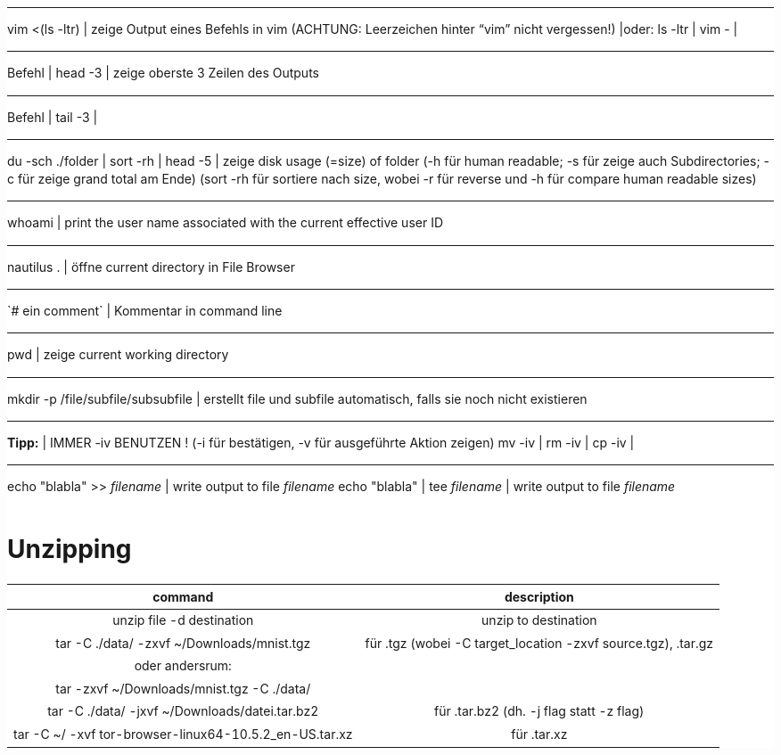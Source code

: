 <hr>

vim &lt;(ls -ltr)	|	zeige Output eines Befehls in vim (ACHTUNG: Leerzeichen hinter “vim” nicht vergessen!)
|oder:
ls -ltr \| vim - |

<hr>

Befehl \| head -3 |	zeige oberste 3 Zeilen des Outputs

<hr>

Befehl \| tail -3 |

<hr>

du -sch ./folder \| sort -rh \| head -5	|	zeige disk usage (=size) of folder (-h für human readable; -s für zeige auch Subdirectories; -c für zeige grand total am Ende) (sort -rh für sortiere nach size, wobei -r für reverse und -h für compare human readable sizes)

<hr>

whoami	|		print the user name associated with the current effective user ID 

<hr>

nautilus .	|	öffne current directory in File Browser

<hr>

\`# ein comment\` |	Kommentar in command line

<hr>

pwd		|		zeige current working directory

<hr>

mkdir -p /file/subfile/subsubfile	|	erstellt file und subfile automatisch, falls sie noch nicht existieren

<hr>

**Tipp:** | IMMER -iv BENUTZEN ! (-i für bestätigen, -v für ausgeführte Aktion zeigen)
mv -iv |
rm -iv |
cp -iv |

<hr>

echo "blabla" >> *filename* | write output to file *filename*
echo "blabla" \| tee *filename* | write output to file *filename*

# Unzipping

| command | description |
| :---: | :---: |
unzip file -d destination	|	unzip to destination
tar -C ./data/ -zxvf ~/Downloads/mnist.tgz | für .tgz (wobei -C target_location -zxvf source.tgz), .tar.gz
oder andersrum: |
tar -zxvf ~/Downloads/mnist.tgz -C ./data/ |
tar -C ./data/ -jxvf ~/Downloads/datei.tar.bz2 | für .tar.bz2 (dh. -j flag statt -z flag)
tar -C ~/ -xvf tor-browser-linux64-10.5.2_en-US.tar.xz | für .tar.xz
